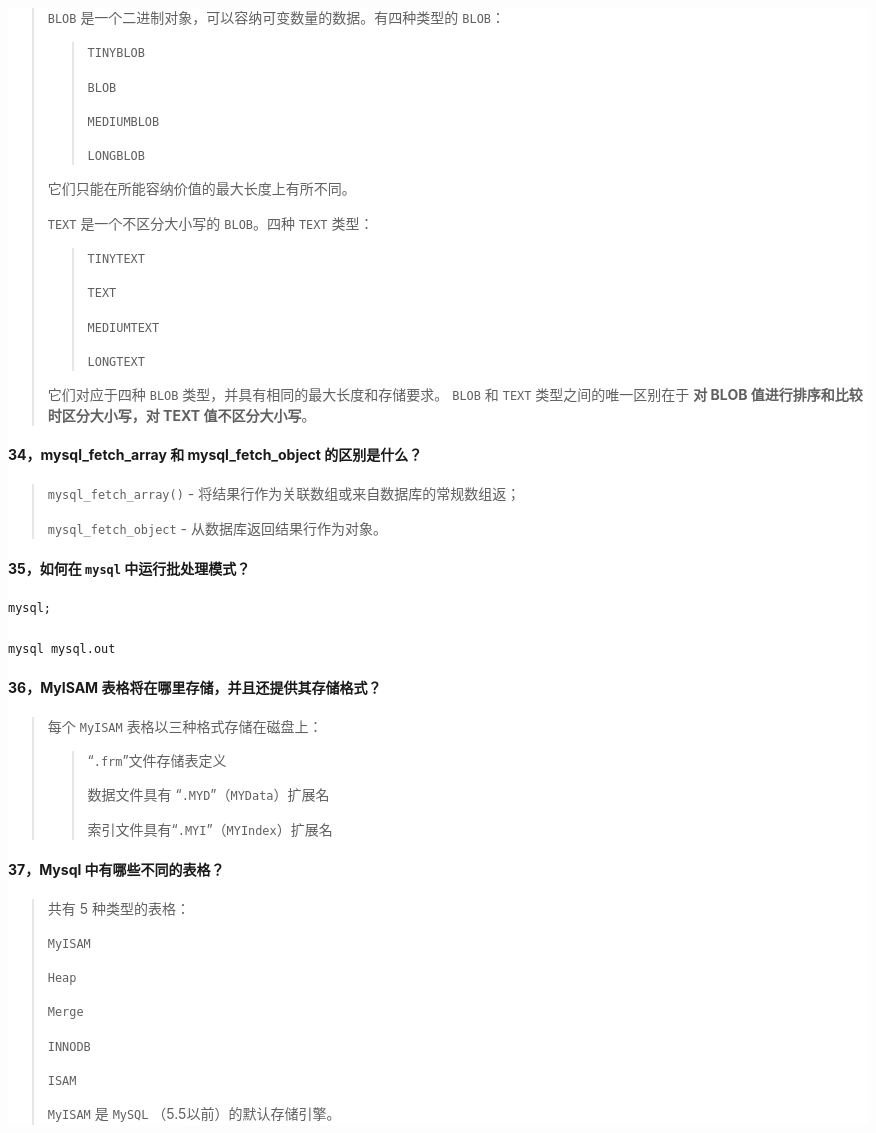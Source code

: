 > `BLOB` 是一个二进制对象，可以容纳可变数量的数据。有四种类型的 `BLOB`：
>
> > `TINYBLOB`
> >
> > `BLOB`
> >
> > `MEDIUMBLOB` 
> >
> > `LONGBLOB`
>
> 它们只能在所能容纳价值的最大长度上有所不同。
>
> `TEXT` 是一个不区分大小写的 `BLOB`。四种 `TEXT` 类型：
>
> > `TINYTEXT`
> >
> > `TEXT`
> >
> > `MEDIUMTEXT`
> >
> > `LONGTEXT`
>
> 它们对应于四种 `BLOB` 类型，并具有相同的最大长度和存储要求。 `BLOB` 和 `TEXT` 类型之间的唯一区别在于 **对 BLOB 值进行排序和比较时区分大小写，对 TEXT 值不区分大小写**。

#### 34，mysql_fetch_array 和 mysql_fetch_object 的区别是什么？

> `mysql_fetch_array()` - 将结果行作为关联数组或来自数据库的常规数组返；
>
> `mysql_fetch_object` - 从数据库返回结果行作为对象。

#### 35，如何在 `mysql` 中运行批处理模式？

```mysql
mysql;

mysql mysql.out
```

#### 36，MyISAM 表格将在哪里存储，并且还提供其存储格式？

> 每个 `MyISAM` 表格以三种格式存储在磁盘上：
>
> > “`.frm`”文件存储表定义
> >
> > 数据文件具有 “`.MYD`”（`MYData`）扩展名
> >
> > 索引文件具有“`.MYI`”（`MYIndex`）扩展名

#### 37，Mysql 中有哪些不同的表格？

> 共有 5 种类型的表格：
>
> `MyISAM`
>
> `Heap`
>
> `Merge`
>
> `INNODB`
>
> `ISAM`
>
> `MyISAM` 是 `MySQL` （5.5以前）的默认存储引擎。
